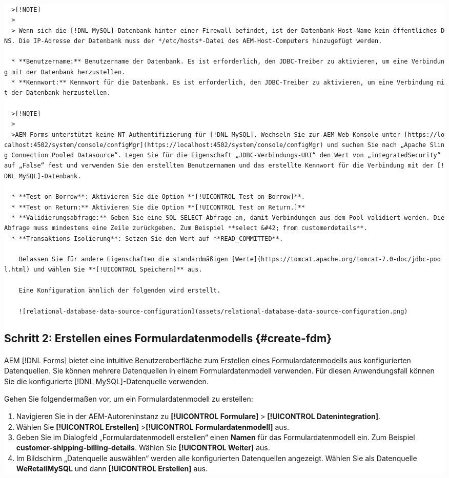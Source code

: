      >[!NOTE]
      >
      > Wenn sich die [!DNL MySQL]-Datenbank hinter einer Firewall befindet, ist der Datenbank-Host-Name kein öffentliches DNS. Die IP-Adresse der Datenbank muss der */etc/hosts*-Datei des AEM-Host-Computers hinzugefügt werden.

      * **Benutzername:** Benutzername der Datenbank. Es ist erforderlich, den JDBC-Treiber zu aktivieren, um eine Verbindung mit der Datenbank herzustellen.
      * **Kennwort:** Kennwort für die Datenbank. Es ist erforderlich, den JDBC-Treiber zu aktivieren, um eine Verbindung mit der Datenbank herzustellen.

      >[!NOTE]
      >
      >AEM Forms unterstützt keine NT-Authentifizierung für [!DNL MySQL]. Wechseln Sie zur AEM-Web-Konsole unter [https://localhost:4502/system/console/configMgr](https://localhost:4502/system/console/configMgr) und suchen Sie nach „Apache Sling Connection Pooled Datasource“. Legen Sie für die Eigenschaft „JDBC-Verbindungs-URI“ den Wert von „integratedSecurity“ auf „False“ fest und verwenden Sie den erstellten Benutzernamen und das erstellte Kennwort für die Verbindung mit der [!DNL MySQL]-Datenbank.

      * **Test on Borrow**: Aktivieren Sie die Option **[!UICONTROL Test on Borrow]**.
      * **Test on Return:** Aktivieren Sie die Option **[!UICONTROL Test on Return.]**
      * **Validierungsabfrage:** Geben Sie eine SQL SELECT-Abfrage an, damit Verbindungen aus dem Pool validiert werden. Die Abfrage muss mindestens eine Zeile zurückgeben. Zum Beispiel **select &#42; from customerdetails**.
      * **Transaktions-Isolierung**: Setzen Sie den Wert auf **READ_COMMITTED**.

        Belassen Sie für andere Eigenschaften die standardmäßigen [Werte](https://tomcat.apache.org/tomcat-7.0-doc/jdbc-pool.html) und wählen Sie **[!UICONTROL Speichern]** aus.

        Eine Konfiguration ähnlich der folgenden wird erstellt.

        ![relational-database-data-source-configuration](assets/relational-database-data-source-configuration.png)

## Schritt 2: Erstellen eines Formulardatenmodells {#create-fdm}

AEM [!DNL Forms] bietet eine intuitive Benutzeroberfläche zum [Erstellen eines Formulardatenmodells](data-integration.md) aus konfigurierten Datenquellen. Sie können mehrere Datenquellen in einem Formulardatenmodell verwenden. Für diesen Anwendungsfall können Sie die konfigurierte [!DNL MySQL]-Datenquelle verwenden.

Gehen Sie folgendermaßen vor, um ein Formulardatenmodell zu erstellen:

1. Navigieren Sie in der AEM-Autoreninstanz zu **[!UICONTROL Formulare]** > **[!UICONTROL Datenintegration]**.
1. Wählen Sie **[!UICONTROL Erstellen]** >**[!UICONTROL Formulardatenmodell]** aus.
1. Geben Sie im Dialogfeld „Formulardatenmodell erstellen“ einen **Namen** für das Formulardatenmodell ein. Zum Beispiel **customer-shipping-billing-details**. Wählen Sie **[!UICONTROL Weiter]** aus.
1. Im Bildschirm „Datenquelle auswählen“ werden alle konfigurierten Datenquellen angezeigt. Wählen Sie als Datenquelle **WeRetailMySQL** und dann **[!UICONTROL Erstellen]** aus.
